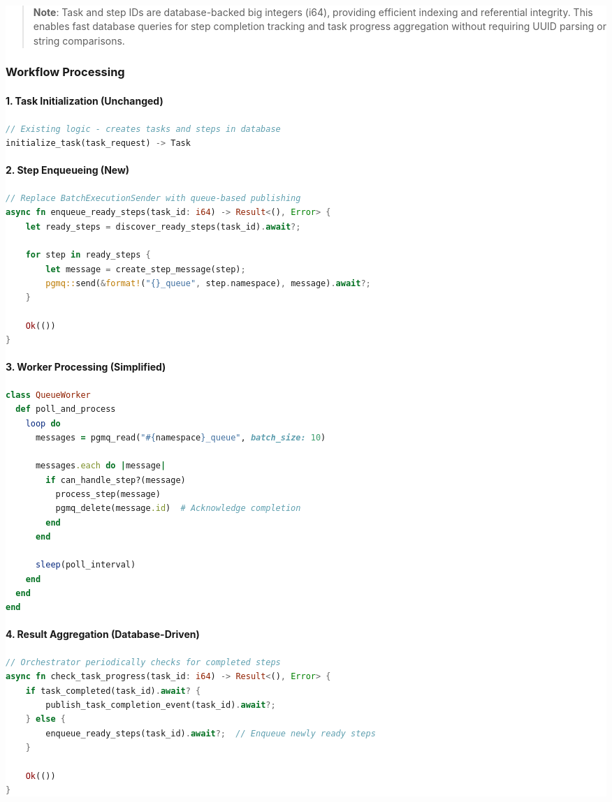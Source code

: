 > **Note**: Task and step IDs are database-backed big integers (i64), providing efficient indexing and referential integrity. This enables fast database queries for step completion tracking and task progress aggregation without requiring UUID parsing or string comparisons.

### Workflow Processing

#### 1. **Task Initialization** (Unchanged)
```rust
// Existing logic - creates tasks and steps in database
initialize_task(task_request) -> Task
```

#### 2. **Step Enqueueing** (New)
```rust
// Replace BatchExecutionSender with queue-based publishing
async fn enqueue_ready_steps(task_id: i64) -> Result<(), Error> {
    let ready_steps = discover_ready_steps(task_id).await?;

    for step in ready_steps {
        let message = create_step_message(step);
        pgmq::send(&format!("{}_queue", step.namespace), message).await?;
    }

    Ok(())
}
```

#### 3. **Worker Processing** (Simplified)
```ruby
class QueueWorker
  def poll_and_process
    loop do
      messages = pgmq_read("#{namespace}_queue", batch_size: 10)

      messages.each do |message|
        if can_handle_step?(message)
          process_step(message)
          pgmq_delete(message.id)  # Acknowledge completion
        end
      end

      sleep(poll_interval)
    end
  end
end
```

#### 4. **Result Aggregation** (Database-Driven)
```rust
// Orchestrator periodically checks for completed steps
async fn check_task_progress(task_id: i64) -> Result<(), Error> {
    if task_completed(task_id).await? {
        publish_task_completion_event(task_id).await?;
    } else {
        enqueue_ready_steps(task_id).await?;  // Enqueue newly ready steps
    }

    Ok(())
}
```
